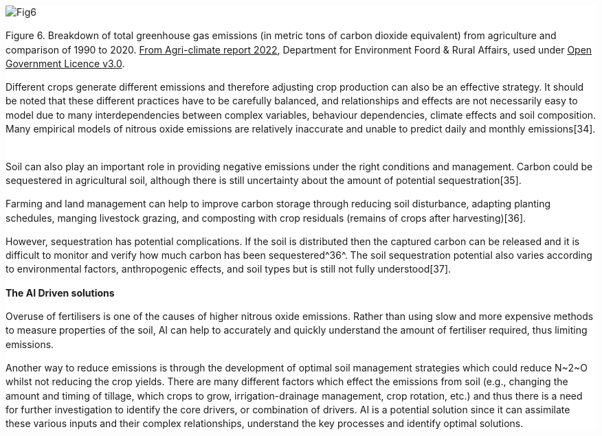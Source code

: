 ![Fig6](./media/image11.png)

Figure 6. Breakdown of total greenhouse gas emissions (in metric tons of
carbon dioxide equivalent) from agriculture and comparison of 1990 to
2020. [From Agri-climate report
2022](https://www.gov.uk/government/statistics/agri-climate-report-2022/agri-climate-report-2022),
Department for Environment Foord & Rural Affairs, used under [Open
Government Licence
v3.0](https://www.nationalarchives.gov.uk/doc/open-government-licence/version/3/).

Different crops generate different emissions and therefore adjusting
crop production can also be an effective strategy. It should be noted
that these different practices have to be carefully balanced, and
relationships and effects are not necessarily easy to model due to many
interdependencies between complex variables, behaviour dependencies,
climate effects and soil composition. Many empirical models of nitrous
oxide emissions are relatively inaccurate and unable to predict daily
and monthly emissions[34].  

Soil can also play an important role in providing negative emissions
under the right conditions and management. Carbon could be sequestered
in agricultural soil, although there is still uncertainty about the
amount of potential sequestration[35].   

Farming and land management can help to improve carbon storage through
reducing soil disturbance, adapting planting schedules, manging
livestock grazing, and composting with crop residuals (remains of crops
after harvesting)[36]. 

However, sequestration has potential complications. If the soil is
distributed then the captured carbon can be released and it is difficult
to monitor and verify how much carbon has been sequestered^36^. The soil
sequestration potential also varies according to environmental factors,
anthropogenic effects, and soil types but is still not fully
understood[37].  

**The AI Driven solutions** 

Overuse of fertilisers is one of the causes of higher nitrous oxide
emissions. Rather than using slow and more expensive methods to measure
properties of the soil, AI can help to accurately and quickly understand
the amount of fertiliser required, thus limiting emissions.   

Another way to reduce emissions is through the development of optimal
soil management strategies which could reduce N~2~O whilst not reducing
the crop yields. There are many different factors which effect the
emissions from soil (e.g., changing the amount and timing of tillage,
which crops to grow, irrigation-drainage management, crop rotation,
etc.) and thus there is a need for further investigation to identify the
core drivers, or combination of drivers. AI is a potential solution
since it can assimilate these various inputs and their complex
relationships, understand the key processes and identify optimal
solutions. 
